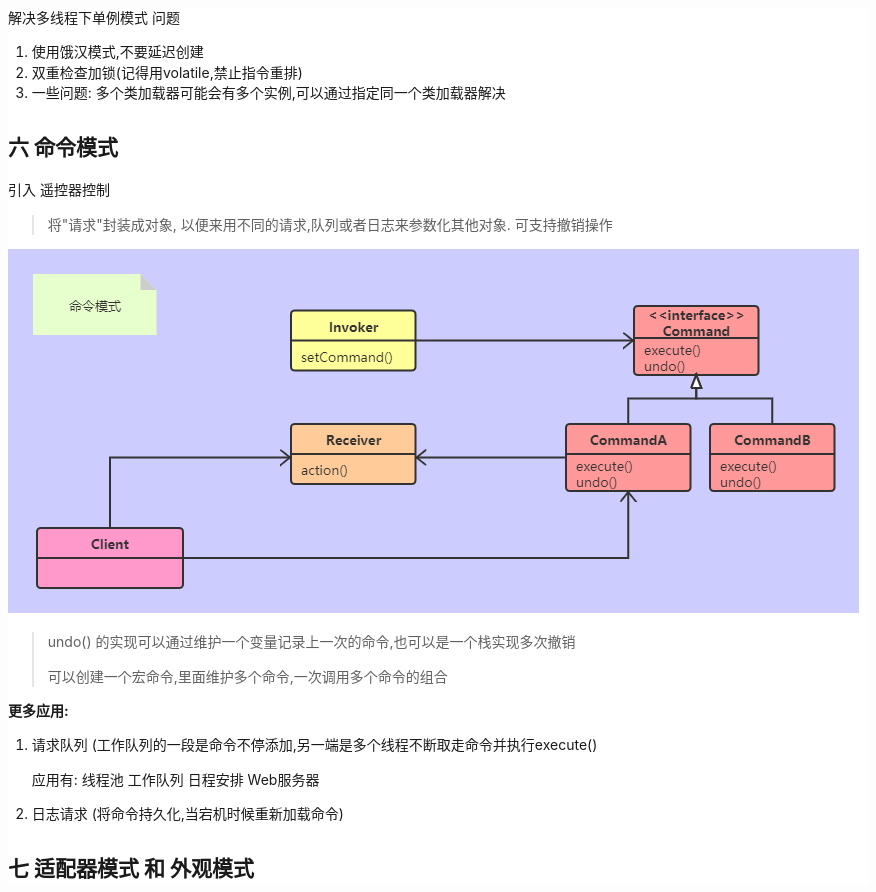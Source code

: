 解决多线程下单例模式 问题

1. 使用饿汉模式,不要延迟创建
2. 双重检查加锁(记得用volatile,禁止指令重排)
3. 一些问题: 多个类加载器可能会有多个实例,可以通过指定同一个类加载器解决

## 六 命令模式

引入 遥控器控制

> 将"请求"封装成对象, 以便来用不同的请求,队列或者日志来参数化其他对象. 可支持撤销操作

![](images/命令模式.png)



> undo() 的实现可以通过维护一个变量记录上一次的命令,也可以是一个栈实现多次撤销
>
> 可以创建一个宏命令,里面维护多个命令,一次调用多个命令的组合

**更多应用:**

1. 请求队列  (工作队列的一段是命令不停添加,另一端是多个线程不断取走命令并执行execute()

   应用有: 线程池  工作队列   日程安排  Web服务器

2. 日志请求  (将命令持久化,当宕机时候重新加载命令)

## 七 适配器模式 和 外观模式
